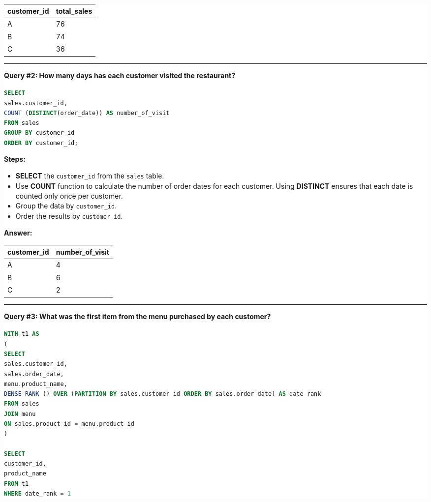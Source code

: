 | customer_id | total_sales |
| ----------- | ----------- |
| A           | 76          |
| B           | 74          |
| C           | 36          |

---

**Query #2: How many days has each customer visited the restaurant?**

```sql
SELECT
sales.customer_id,
COUNT (DISTINCT(order_date)) AS number_of_visit
FROM sales
GROUP BY customer_id
ORDER BY customer_id;
```

**Steps:** 

- **SELECT** the `customer_id` from the `sales` table.
- Use **COUNT** function to calculate the number of  order dates for each customer. Using **DISTINCT** ensures that each date is counted only once per customer.
- Group the data by `customer_id`.
- Order the results by `customer_id`.

**Answer:** 

| customer_id | number_of_visit | 
| ----------- | --------------- | 
| A           | 4               |
| B           | 6               |
| C           | 2               |

---

**Query #3: What was the first item from the menu purchased by each customer?** 

```sql
WITH t1 AS
(
SELECT
sales.customer_id,
sales.order_date,
menu.product_name,
DENSE_RANK () OVER (PARTITION BY sales.customer_id ORDER BY sales.order_date) AS date_rank
FROM sales
JOIN menu
ON sales.product_id = menu.product_id
)

SELECT
customer_id,
product_name
FROM t1
WHERE date_rank = 1
```   
       